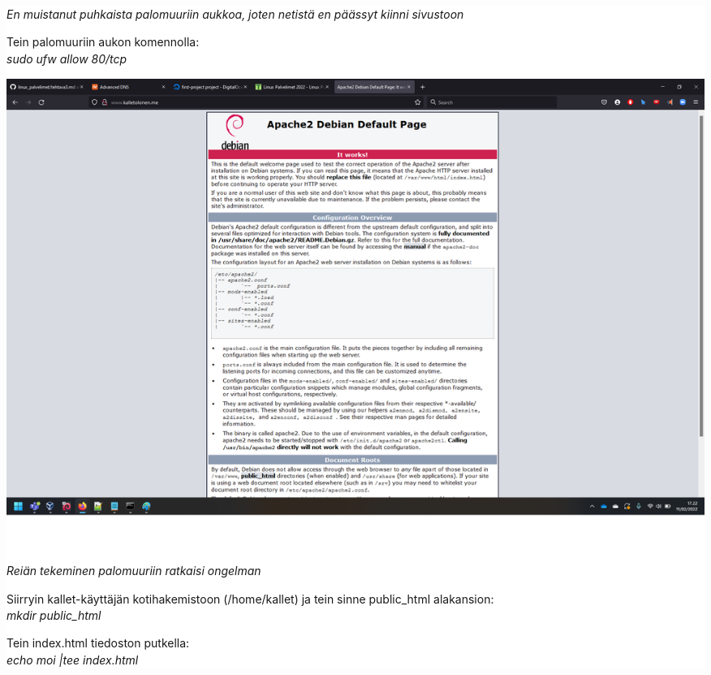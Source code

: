 *En muistanut puhkaista palomuuriin aukkoa, joten netistä en päässyt kiinni sivustoon*  
  
Tein palomuuriin aukon komennolla:  
*sudo ufw allow 80/tcp*  
  
![Kuva 20](pics/harjoitus_4/20.png)  
*Reiän tekeminen palomuuriin ratkaisi ongelman*  
  
Siirryin kallet-käyttäjän kotihakemistoon (/home/kallet) ja tein sinne public_html alakansion:  
*mkdir public_html*  

Tein index.html tiedoston putkella:  
*echo moi |tee index.html*  

